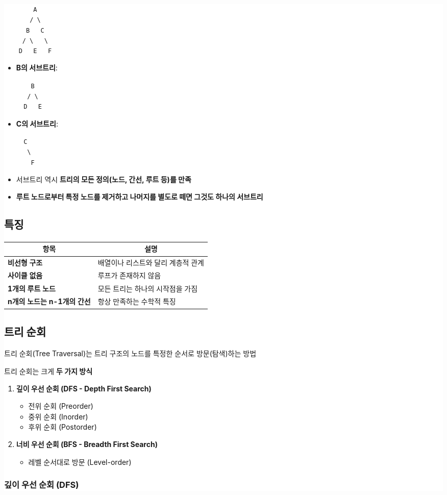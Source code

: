 
```plaintext
        A
       / \
      B   C
     / \   \
    D   E   F
```

- **B의 서브트리**:
    
    ```
        B
       / \
      D   E
    ```
    
- **C의 서브트리**:
    
    ```
      C
       \
        F
    ```
    
- 서브트리 역시 **트리의 모든 정의(노드, 간선, 루트 등)를 만족**
- **루트 노드로부터 특정 노드를 제거하고 나머지를 별도로 떼면 그것도 하나의 서브트리**

## 특징

| 항목                   | 설명                  |
| -------------------- | ------------------- |
| **비선형 구조**           | 배열이나 리스트와 달리 계층적 관계 |
| **사이클 없음**           | 루프가 존재하지 않음         |
| **1개의 루트 노드**        | 모든 트리는 하나의 시작점을 가짐  |
| **n개의 노드는 n-1개의 간선** | 항상 만족하는 수학적 특징      |

## 트리 순회

트리 순회(Tree Traversal)는 트리 구조의 노드를 특정한 순서로 방문(탐색)하는 방법

트리 순회는 크게 **두 가지 방식**

1. **깊이 우선 순회 (DFS - Depth First Search)**
    - 전위 순회 (Preorder)
    - 중위 순회 (Inorder)
    - 후위 순회 (Postorder)
        
2. **너비 우선 순회 (BFS - Breadth First Search)**
    - 레벨 순서대로 방문 (Level-order)

### 깊이 우선 순회 (DFS)
